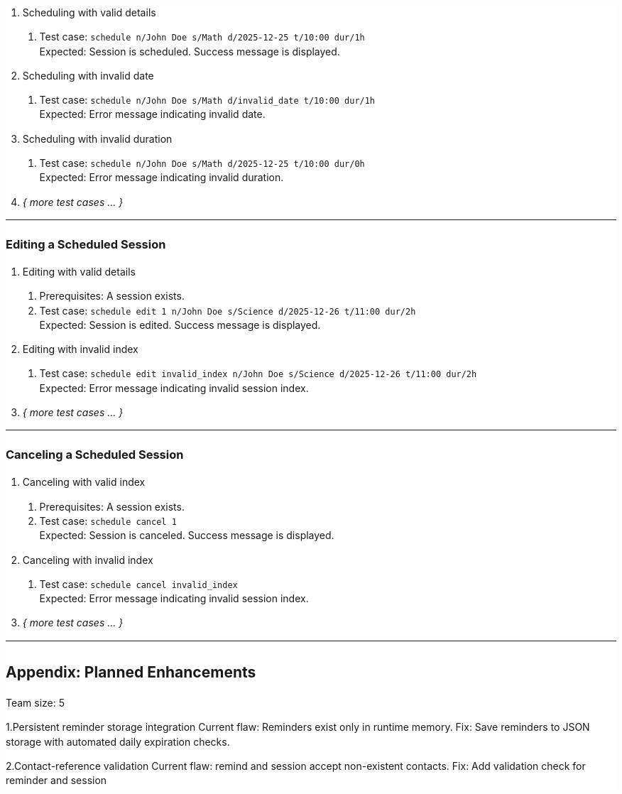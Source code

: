 1. Scheduling with valid details
    1. Test case: `schedule n/John Doe s/Math d/2025-12-25 t/10:00 dur/1h`  
       Expected: Session is scheduled. Success message is displayed.

2. Scheduling with invalid date
    1. Test case: `schedule n/John Doe s/Math d/invalid_date t/10:00 dur/1h`  
       Expected: Error message indicating invalid date.

3. Scheduling with invalid duration
    1. Test case: `schedule n/John Doe s/Math d/2025-12-25 t/10:00 dur/0h`  
       Expected: Error message indicating invalid duration.

4. *{ more test cases ... }*

---

### Editing a Scheduled Session

1. Editing with valid details
    1. Prerequisites: A session exists.
    2. Test case: `schedule edit 1 n/John Doe s/Science d/2025-12-26 t/11:00 dur/2h`  
       Expected: Session is edited. Success message is displayed.

2. Editing with invalid index
    1. Test case: `schedule edit invalid_index n/John Doe s/Science d/2025-12-26 t/11:00 dur/2h`  
       Expected: Error message indicating invalid session index.

3. *{ more test cases ... }*

---

### Canceling a Scheduled Session

1. Canceling with valid index
    1. Prerequisites: A session exists.
    2. Test case: `schedule cancel 1`  
       Expected: Session is canceled. Success message is displayed.

2. Canceling with invalid index
    1. Test case: `schedule cancel invalid_index`  
       Expected: Error message indicating invalid session index.

3. *{ more test cases ... }*

  
---

## **Appendix: Planned Enhancements**

Team size: 5

1.Persistent reminder storage integration
Current flaw: Reminders exist only in runtime memory.
Fix: Save reminders to JSON storage with automated daily expiration checks.

2.Contact-reference validation
Current flaw: remind and session accept non-existent contacts.
Fix: Add validation check for reminder and session
